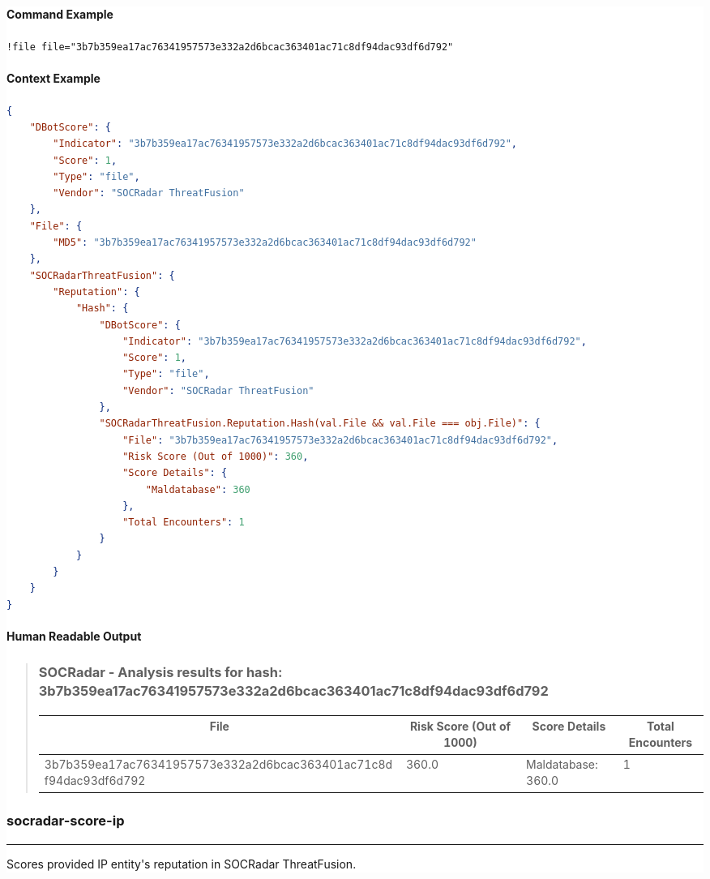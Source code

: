 #### Command Example
```!file file="3b7b359ea17ac76341957573e332a2d6bcac363401ac71c8df94dac93df6d792"```

#### Context Example
```json
{
    "DBotScore": {
        "Indicator": "3b7b359ea17ac76341957573e332a2d6bcac363401ac71c8df94dac93df6d792",
        "Score": 1,
        "Type": "file",
        "Vendor": "SOCRadar ThreatFusion"
    },
    "File": {
        "MD5": "3b7b359ea17ac76341957573e332a2d6bcac363401ac71c8df94dac93df6d792"
    },
    "SOCRadarThreatFusion": {
        "Reputation": {
            "Hash": {
                "DBotScore": {
                    "Indicator": "3b7b359ea17ac76341957573e332a2d6bcac363401ac71c8df94dac93df6d792",
                    "Score": 1,
                    "Type": "file",
                    "Vendor": "SOCRadar ThreatFusion"
                },
                "SOCRadarThreatFusion.Reputation.Hash(val.File && val.File === obj.File)": {
                    "File": "3b7b359ea17ac76341957573e332a2d6bcac363401ac71c8df94dac93df6d792",
                    "Risk Score (Out of 1000)": 360,
                    "Score Details": {
                        "Maldatabase": 360
                    },
                    "Total Encounters": 1
                }
            }
        }
    }
}
```

#### Human Readable Output

>### SOCRadar - Analysis results for hash: 3b7b359ea17ac76341957573e332a2d6bcac363401ac71c8df94dac93df6d792
>|File|Risk Score (Out of 1000)|Score Details|Total Encounters|
>|---|---|---|---|
>| 3b7b359ea17ac76341957573e332a2d6bcac363401ac71c8df94dac93df6d792 | 360.0 | Maldatabase: 360.0 | 1 |

### socradar-score-ip
***
Scores provided IP entity's reputation in SOCRadar ThreatFusion.
